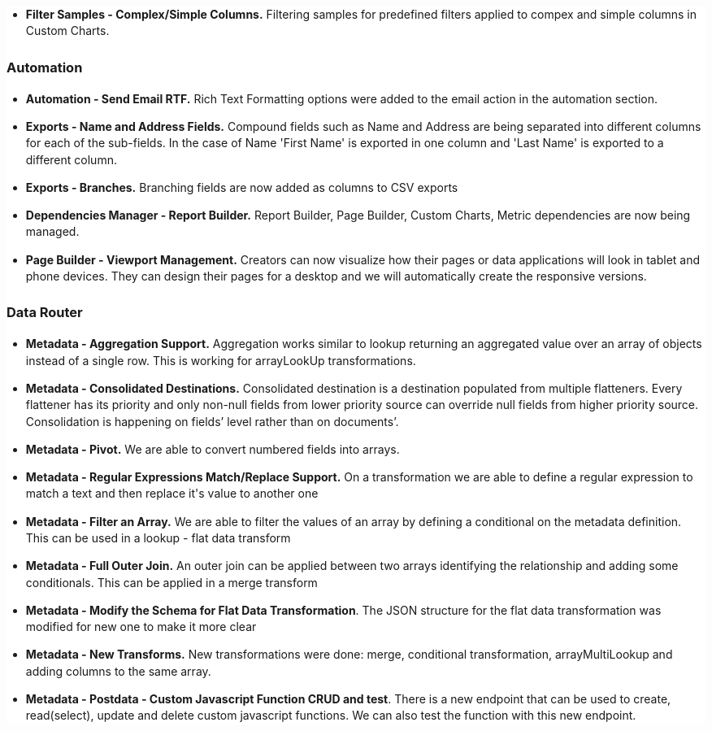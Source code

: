 *   **Filter Samples - Complex/Simple Columns.** Filtering samples for predefined filters applied to compex and simple columns in Custom Charts.


### Automation



*   **Automation - Send Email RTF.** Rich Text Formatting options were added to the email action in the automation section. 

*   **Exports - Name and Address Fields.** Compound fields such as Name and Address are being separated into different columns for each of the sub-fields. In the case of Name 'First Name' is exported in one column and 'Last Name' is exported to a different column.  

*   **Exports - Branches.** Branching fields are now added as columns to CSV exports 

*   **Dependencies Manager - Report Builder.** Report Builder, Page Builder, Custom Charts, Metric dependencies are now being managed.  

*   **Page Builder - Viewport Management.** Creators can now visualize how their pages or data applications will look in tablet and phone devices. They can design their pages for a desktop and we will automatically create the responsive versions.


### Data Router



*   **Metadata - Aggregation Support.** Aggregation works similar to lookup returning an aggregated value over an array of objects instead of a single row. This is working for arrayLookUp transformations. 

*   **Metadata - Consolidated Destinations.** Consolidated destination is a destination populated from multiple flatteners. Every flattener has its priority and only non-null fields from lower priority source can override null fields from higher priority source. Consolidation is happening on fields’ level rather than on documents’. 


*   **Metadata - Pivot.** We are able to convert numbered fields into arrays. 

*   **Metadata - Regular Expressions Match/Replace Support.** On a transformation we are able to define a regular expression to match a text and then replace it's value to another one 

*   **Metadata - Filter an Array.** We are able to filter the values of an array by defining a conditional on the metadata definition. This can be used in a lookup - flat data transform 

*   **Metadata - Full Outer Join.** An outer join can be applied between two arrays identifying the relationship and adding some conditionals. This can be applied in a merge transform 

*   **Metadata - Modify the Schema for Flat Data Transformation**. The JSON structure for the flat data transformation was modified for new one to make it more clear 

*   **Metadata - New Transforms.** New transformations were done: merge, conditional transformation, arrayMultiLookup and adding columns to the same array. 

*   **Metadata - Postdata - Custom Javascript Function CRUD and test**. There is a new endpoint that can be used to create, read(select), update and delete custom javascript functions. We can also test the function with this new endpoint.
